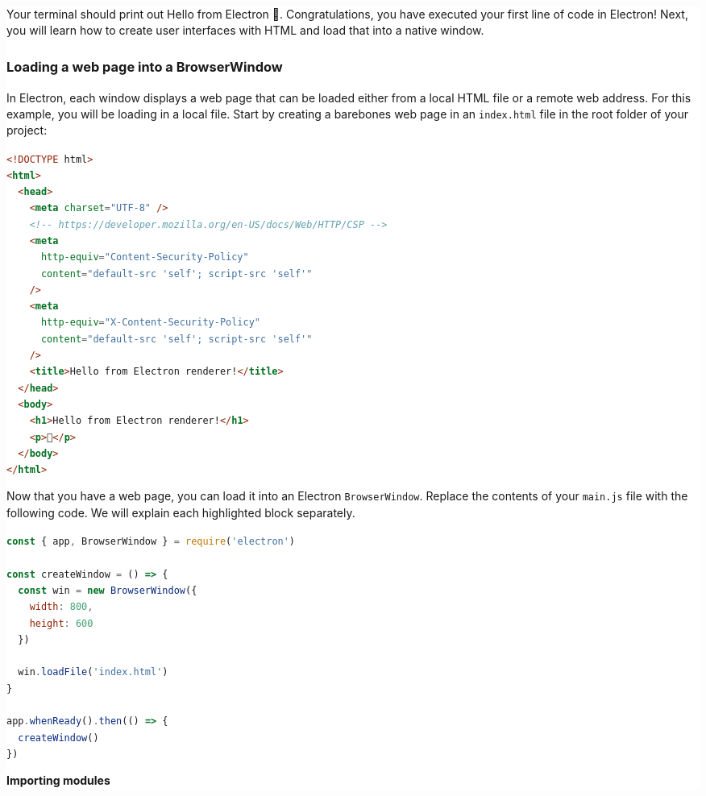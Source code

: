 Your terminal should print out Hello from Electron 👋. Congratulations, you have executed your first line of code in Electron! Next, you will learn how to create user interfaces with HTML and load that into a native window.

### Loading a web page into a BrowserWindow

In Electron, each window displays a web page that can be loaded either from a local HTML file or a remote web address. For this example, you will be loading in a local file. Start by creating a barebones web page in an `index.html` file in the root folder of your project:

```html
<!DOCTYPE html>
<html>
  <head>
    <meta charset="UTF-8" />
    <!-- https://developer.mozilla.org/en-US/docs/Web/HTTP/CSP -->
    <meta
      http-equiv="Content-Security-Policy"
      content="default-src 'self'; script-src 'self'"
    />
    <meta
      http-equiv="X-Content-Security-Policy"
      content="default-src 'self'; script-src 'self'"
    />
    <title>Hello from Electron renderer!</title>
  </head>
  <body>
    <h1>Hello from Electron renderer!</h1>
    <p>👋</p>
  </body>
</html>
```

Now that you have a web page, you can load it into an Electron `BrowserWindow`. Replace the contents of your `main.js` file with the following code. We will explain each highlighted block separately.

```js
const { app, BrowserWindow } = require('electron')

const createWindow = () => {
  const win = new BrowserWindow({
    width: 800,
    height: 600
  })

  win.loadFile('index.html')
}

app.whenReady().then(() => {
  createWindow()
})
```

**Importing modules**
